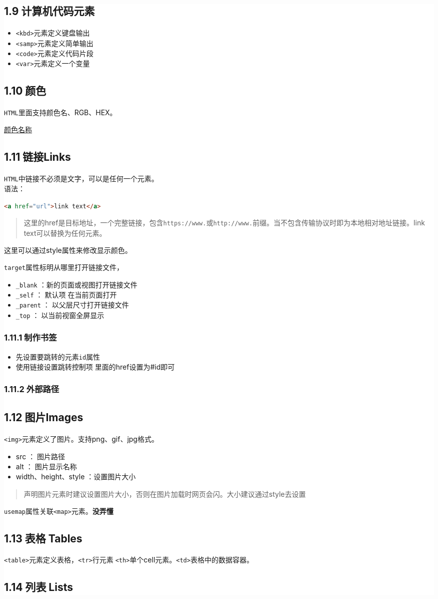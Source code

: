 ## 1.9 计算机代码元素

* `<kbd>`元素定义键盘输出
* `<samp>`元素定义简单输出
* `<code>`元素定义代码片段
* `<var>`元素定义一个变量  

## 1.10 颜色
`HTML`里面支持颜色名、RGB、HEX。  

[颜色名称](http://www.w3schools.com/colors/colors_names.asp)  

## 1.11 链接Links
`HTML`中链接不必须是文字，可以是任何一个元素。  
语法：

```html
<a href="url">link text</a>
```
>这里的href是目标地址，一个完整链接，包含`https://www.`或`http://www.`前缀。当不包含传输协议时即为本地相对地址链接。link text可以替换为任何元素。

这里可以通过style属性来修改显示颜色。  

`target`属性标明从哪里打开链接文件，
* `_blank` ：新的页面或视图打开链接文件
* `_self` ： 默认项 在当前页面打开
* `_parent` ： 以父层尺寸打开链接文件
* `_top` ： 以当前视窗全屏显示  

### 1.11.1 制作书签
* 先设置要跳转的元素`id`属性
* 使用链接设置跳转控制项 里面的href设置为#id即可

### 1.11.2 外部路径

## 1.12 图片Images
`<img>`元素定义了图片。支持png、gif、jpg格式。

* src ： 图片路径
* alt ： 图片显示名称
* width、height、style ：设置图片大小

> 声明图片元素时建议设置图片大小，否则在图片加载时网页会闪。大小建议通过style去设置

`usemap`属性关联`<map>`元素。**没弄懂**  

## 1.13 表格 Tables
`<table>`元素定义表格，`<tr>`行元素 `<th>`单个cell元素。`<td>`表格中的数据容器。

## 1.14 列表 Lists
